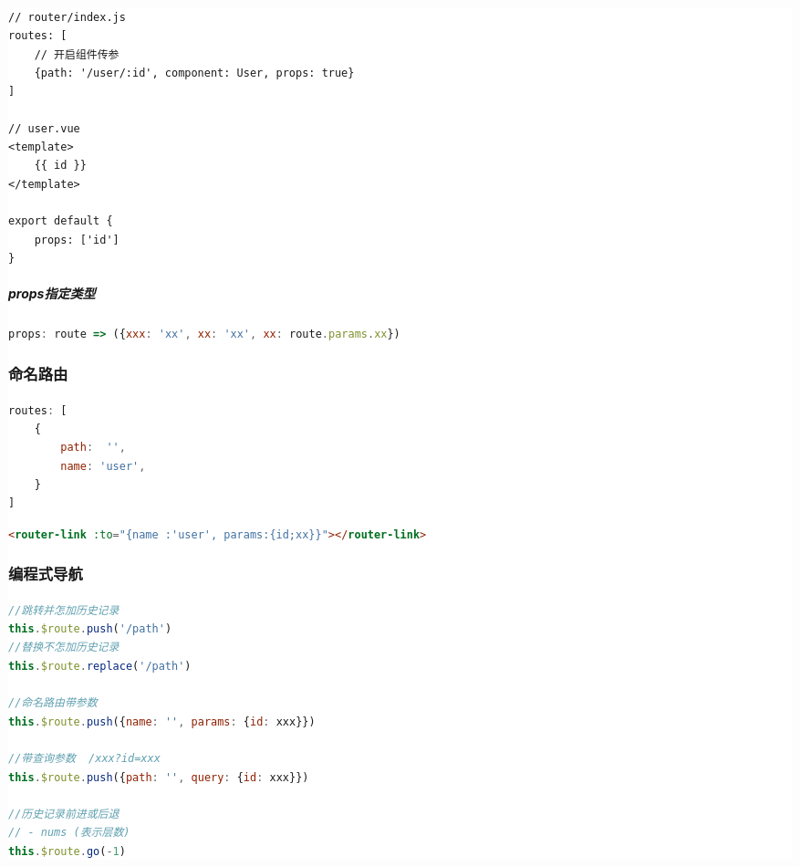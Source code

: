 

```vue
// router/index.js
routes: [
	// 开启组件传参
    {path: '/user/:id', component: User, props: true}
]

// user.vue
<template>
	{{ id }}
</template>
 
export default {
	props: ['id']
}
```



##### props指定类型

```js
props: route => ({xxx: 'xx', xx: 'xx', xx: route.params.xx})
```



### 命名路由

```js
routes: [
    {
        path:  '',
        name: 'user',
    }
]
```

```html
<router-link :to="{name :'user', params:{id;xx}}"></router-link>
```



### 编程式导航

```js
//跳转并怎加历史记录
this.$route.push('/path')
//替换不怎加历史记录
this.$route.replace('/path')

//命名路由带参数
this.$route.push({name: '', params: {id: xxx}})

//带查询参数  /xxx?id=xxx
this.$route.push({path: '', query: {id: xxx}})

//历史记录前进或后退
// - nums (表示层数)
this.$route.go(-1)
```
